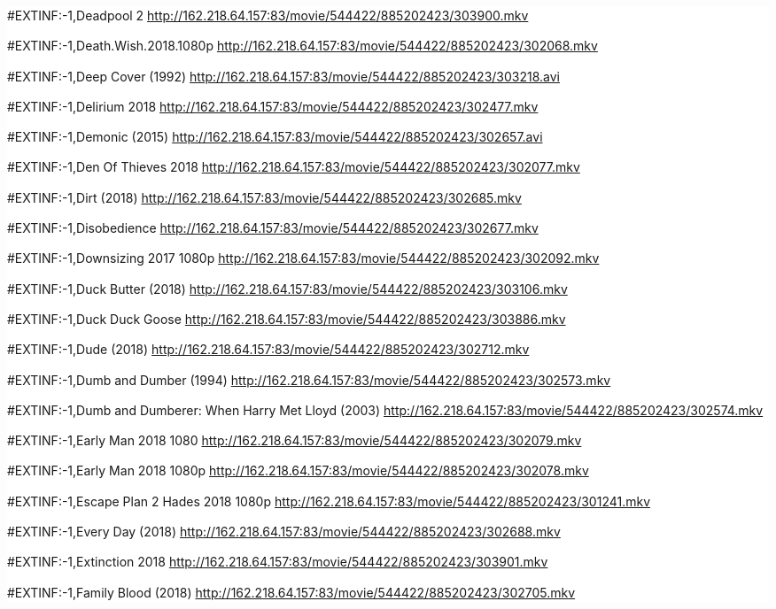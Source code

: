 #EXTINF:-1,Deadpool 2
http://162.218.64.157:83/movie/544422/885202423/303900.mkv

#EXTINF:-1,Death.Wish.2018.1080p
http://162.218.64.157:83/movie/544422/885202423/302068.mkv

#EXTINF:-1,Deep Cover (1992)
http://162.218.64.157:83/movie/544422/885202423/303218.avi

#EXTINF:-1,Delirium 2018
http://162.218.64.157:83/movie/544422/885202423/302477.mkv

#EXTINF:-1,Demonic (2015)
http://162.218.64.157:83/movie/544422/885202423/302657.avi

#EXTINF:-1,Den Of Thieves 2018
http://162.218.64.157:83/movie/544422/885202423/302077.mkv

#EXTINF:-1,Dirt (2018)
http://162.218.64.157:83/movie/544422/885202423/302685.mkv

#EXTINF:-1,Disobedience
http://162.218.64.157:83/movie/544422/885202423/302677.mkv

#EXTINF:-1,Downsizing 2017 1080p
http://162.218.64.157:83/movie/544422/885202423/302092.mkv

#EXTINF:-1,Duck Butter (2018)
http://162.218.64.157:83/movie/544422/885202423/303106.mkv

#EXTINF:-1,Duck Duck Goose
http://162.218.64.157:83/movie/544422/885202423/303886.mkv

#EXTINF:-1,Dude (2018)
http://162.218.64.157:83/movie/544422/885202423/302712.mkv

#EXTINF:-1,Dumb and Dumber (1994)
http://162.218.64.157:83/movie/544422/885202423/302573.mkv

#EXTINF:-1,Dumb and Dumberer: When Harry Met Lloyd (2003)
http://162.218.64.157:83/movie/544422/885202423/302574.mkv

#EXTINF:-1,Early Man 2018 1080
http://162.218.64.157:83/movie/544422/885202423/302079.mkv

#EXTINF:-1,Early Man 2018 1080p
http://162.218.64.157:83/movie/544422/885202423/302078.mkv

#EXTINF:-1,Escape Plan 2 Hades 2018 1080p
http://162.218.64.157:83/movie/544422/885202423/301241.mkv

#EXTINF:-1,Every Day (2018)
http://162.218.64.157:83/movie/544422/885202423/302688.mkv

#EXTINF:-1,Extinction 2018
http://162.218.64.157:83/movie/544422/885202423/303901.mkv

#EXTINF:-1,Family Blood (2018)
http://162.218.64.157:83/movie/544422/885202423/302705.mkv
